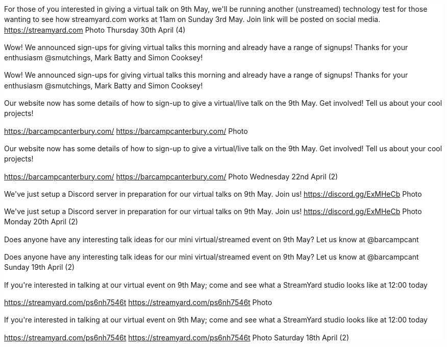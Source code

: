 For those of you interested in giving a virtual talk on 9th May, we'll be running another (unstreamed) technology test for those wanting to see how streamyard.com works at 11am on Sunday 3rd May. Join link will be posted on social media.
https://streamyard.com
Photo
Thursday 30th April (4)

Wow! We announced sign-ups for giving virtual talks this morning and already have a range of signups! Thanks for your enthusiasm @smutchings, Mark Batty and Simon Cooksey!

Wow! We announced sign-ups for giving virtual talks this morning and already have a range of signups! Thanks for your enthusiasm @smutchings, Mark Batty and Simon Cooksey!

Our website now has some details of how to sign-up to give a virtual/live talk on the 9th May. Get involved! Tell us about your cool projects!

https://barcampcanterbury.com/
https://barcampcanterbury.com/
Photo

Our website now has some details of how to sign-up to give a virtual/live talk on the 9th May. Get involved! Tell us about your cool projects!

https://barcampcanterbury.com/
https://barcampcanterbury.com/
Photo
Wednesday 22nd April (2)

We've just setup a Discord server in preparation for our virtual talks on 9th May. Join us!
https://discord.gg/ExMHeCb
Photo

We've just setup a Discord server in preparation for our virtual talks on 9th May. Join us!
https://discord.gg/ExMHeCb
Photo
Monday 20th April (2)

Does anyone have any interesting talk ideas for our mini virtual/streamed event on 9th May? Let us know at @barcampcant

Does anyone have any interesting talk ideas for our mini virtual/streamed event on 9th May? Let us know at @barcampcant
Sunday 19th April (2)

If you're interested in talking at our virtual event on 9th May; come and see what a StreamYard studio looks like at 12:00 today

https://streamyard.com/ps6nh7546t
https://streamyard.com/ps6nh7546t
Photo

If you're interested in talking at our virtual event on 9th May; come and see what a StreamYard studio looks like at 12:00 today

https://streamyard.com/ps6nh7546t
https://streamyard.com/ps6nh7546t
Photo
Saturday 18th April (2)
